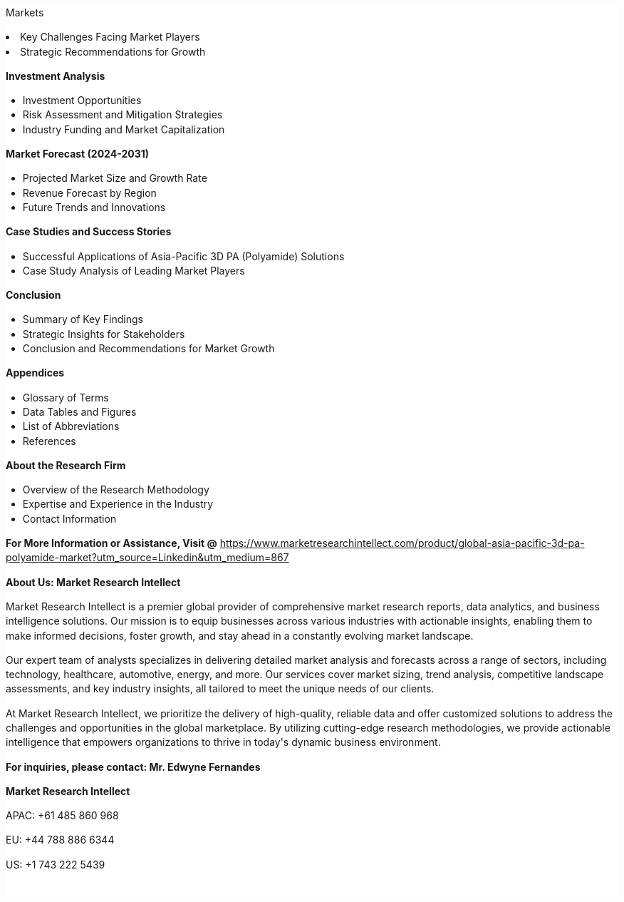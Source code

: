 Markets</li><li>Key Challenges Facing Market Players</li><li>Strategic Recommendations for Growth</li></ul><p><strong>Investment Analysis</strong></p><ul><li>Investment Opportunities</li><li>Risk Assessment and Mitigation Strategies</li><li>Industry Funding and Market Capitalization</li></ul><p><strong>Market Forecast (2024-2031)</strong></p><ul><li>Projected Market Size and Growth Rate</li><li>Revenue Forecast by Region</li><li>Future Trends and Innovations</li></ul><p><strong>Case Studies and Success Stories</strong></p><ul><li>Successful Applications of Asia-Pacific 3D PA (Polyamide) Solutions</li><li>Case Study Analysis of Leading Market Players</li></ul><p><strong>Conclusion</strong></p><ul><li>Summary of Key Findings</li><li>Strategic Insights for Stakeholders</li><li>Conclusion and Recommendations for Market Growth</li></ul><p><strong>Appendices</strong></p><ul><li>Glossary of Terms</li><li>Data Tables and Figures</li><li>List of Abbreviations</li><li>References</li></ul><p><strong>About the Research Firm</strong></p><ul><li>Overview of the Research Methodology</li><li>Expertise and Experience in the Industry</li><li>Contact Information</li></ul></div><div class="article-main__content" data-test-id="publishing-text-block"><p><span class="font-[700]"><strong>For More Information or Assistance, Visit @</strong>&nbsp;<a href="https://www.marketresearchintellect.com/product/global-asia-pacific-3d-pa-polyamide-market?utm_source=Linkedin&utm_medium=867">https://www.marketresearchintellect.com/product/global-asia-pacific-3d-pa-polyamide-market?utm_source=Linkedin&utm_medium=867</a></span></p><p><strong>About Us: Market Research Intellect</strong></p><p>Market Research Intellect is a premier global provider of comprehensive market research reports, data analytics, and business intelligence solutions. Our mission is to equip businesses across various industries with actionable insights, enabling them to make informed decisions, foster growth, and stay ahead in a constantly evolving market landscape.</p><p>Our expert team of analysts specializes in delivering detailed market analysis and forecasts across a range of sectors, including technology, healthcare, automotive, energy, and more. Our services cover market sizing, trend analysis, competitive landscape assessments, and key industry insights, all tailored to meet the unique needs of our clients.</p><p>At Market Research Intellect, we prioritize the delivery of high-quality, reliable data and offer customized solutions to address the challenges and opportunities in the global marketplace. By utilizing cutting-edge research methodologies, we provide actionable intelligence that empowers organizations to thrive in today's dynamic business environment.</p><p><strong>For inquiries, please contact: Mr. Edwyne Fernandes</strong></p><p><strong>Market Research Intellect</strong></p><p>APAC: +61 485 860 968</p><p>EU: +44 788 886 6344</p><p>US: +1 743 222 5439</p></div><div class="article-main__content" data-test-id="publishing-text-block">&nbsp;</div>